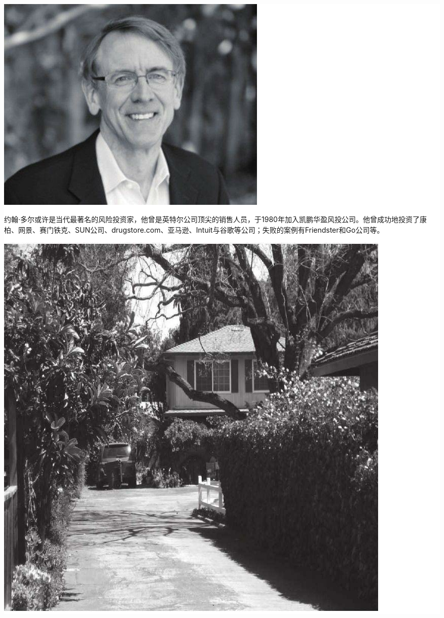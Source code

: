 ![](Image_063.jpg)

约翰·多尔或许是当代最著名的风险投资家，他曾是英特尔公司顶尖的销售人员，于1980年加入凯鹏华盈风投公司。他曾成功地投资了康柏、网景、赛门铁克、SUN公司、drugstore.com、亚马逊、Intuit与谷歌等公司；失败的案例有Friendster和Go公司等。

![](Image_064.jpg)
